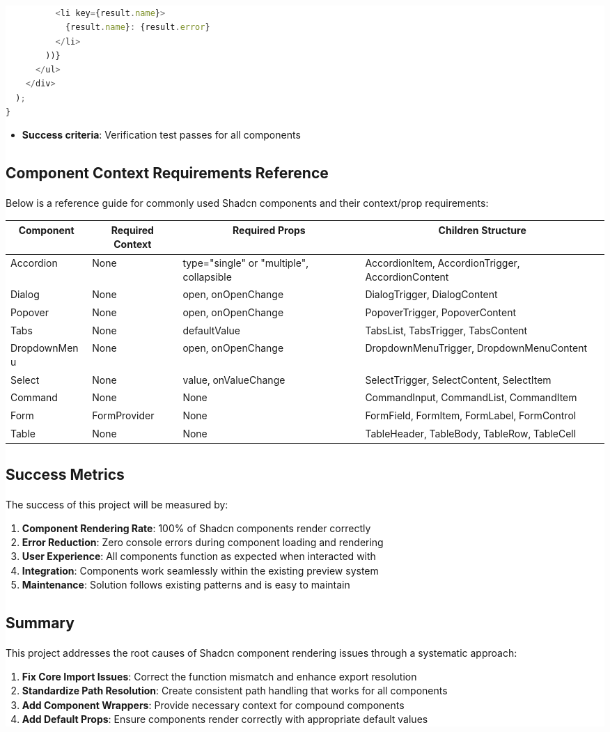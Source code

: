 ```typescript
          <li key={result.name}>
            {result.name}: {result.error}
          </li>
        ))}
      </ul>
    </div>
  );
}
```
- **Success criteria**: Verification test passes for all components

## Component Context Requirements Reference

Below is a reference guide for commonly used Shadcn components and their context/prop requirements:

| Component | Required Context | Required Props | Children Structure |
|-----------|------------------|----------------|-------------------|
| Accordion | None | type="single" or "multiple", collapsible | AccordionItem, AccordionTrigger, AccordionContent |
| Dialog | None | open, onOpenChange | DialogTrigger, DialogContent |
| Popover | None | open, onOpenChange | PopoverTrigger, PopoverContent |
| Tabs | None | defaultValue | TabsList, TabsTrigger, TabsContent |
| DropdownMenu | None | open, onOpenChange | DropdownMenuTrigger, DropdownMenuContent |
| Select | None | value, onValueChange | SelectTrigger, SelectContent, SelectItem |
| Command | None | None | CommandInput, CommandList, CommandItem |
| Form | FormProvider | None | FormField, FormItem, FormLabel, FormControl |
| Table | None | None | TableHeader, TableBody, TableRow, TableCell |

## Success Metrics

The success of this project will be measured by:

1. **Component Rendering Rate**: 100% of Shadcn components render correctly
2. **Error Reduction**: Zero console errors during component loading and rendering
3. **User Experience**: All components function as expected when interacted with
4. **Integration**: Components work seamlessly within the existing preview system
5. **Maintenance**: Solution follows existing patterns and is easy to maintain

## Summary

This project addresses the root causes of Shadcn component rendering issues through a systematic approach:

1. **Fix Core Import Issues**: Correct the function mismatch and enhance export resolution
2. **Standardize Path Resolution**: Create consistent path handling that works for all components
3. **Add Component Wrappers**: Provide necessary context for compound components
4. **Add Default Props**: Ensure components render correctly with appropriate default values
